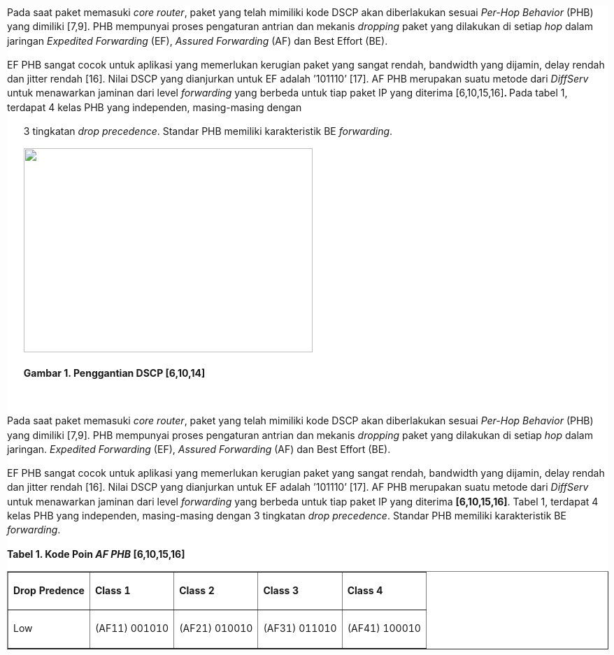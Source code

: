 <p><span class="font2">Pada saat paket memasuki </span><span class="font2" style="font-style:italic;">core router</span><span class="font2">, paket yang telah mimiliki kode DSCP akan diberlakukan sesuai </span><span class="font2" style="font-style:italic;">Per-Hop Behavior</span><span class="font2"> (PHB) yang dimiliki [7,9]. PHB mempunyai proses pengaturan antrian dan mekanis </span><span class="font2" style="font-style:italic;">dropping</span><span class="font2"> paket yang dilakukan di setiap </span><span class="font2" style="font-style:italic;">hop </span><span class="font2">dalam jaringan </span><span class="font2" style="font-style:italic;">Expedited Forwarding</span><span class="font2"> (EF), </span><span class="font2" style="font-style:italic;">Assured Forwarding</span><span class="font2"> (AF) dan Best Effort (BE).</span></p>
<p><span class="font2">EF PHB sangat cocok untuk aplikasi yang memerlukan kerugian paket yang sangat rendah, bandwidth yang dijamin, delay rendah dan jitter rendah [16]. Nilai DSCP yang dianjurkan untuk EF adalah ’101110’ [17]. AF PHB merupakan suatu metode dari </span><span class="font2" style="font-style:italic;">DiffServ</span><span class="font2"> untuk menawarkan jaminan dari level </span><span class="font2" style="font-style:italic;">forwarding</span><span class="font2"> yang berbeda untuk tiap paket IP yang diterima [6,10,15,16]</span><span class="font2" style="font-weight:bold;">. </span><span class="font2">Pada tabel 1, terdapat 4 kelas PHB yang independen, masing-masing dengan</span></p>
<ul style="list-style:none;"><li>
<p><span class="font2">3 tingkatan </span><span class="font2" style="font-style:italic;">drop precedence</span><span class="font2">. Standar PHB memiliki karakteristik BE </span><span class="font2" style="font-style:italic;">forwarding</span><span class="font2">.</span></p>
<div><img src="https://jurnal.harianregional.com/media/14022-1.jpg" alt="" style="width:310pt;height:219pt;">
<p><span class="font1" style="font-weight:bold;">Gambar 1. Penggantian DSCP [6,10,14]</span></p>
</div><br clear="all"></li></ul>
<p><span class="font2">Pada saat paket memasuki </span><span class="font2" style="font-style:italic;">core router</span><span class="font2">, paket yang telah mimiliki kode DSCP akan diberlakukan sesuai </span><span class="font2" style="font-style:italic;">Per-Hop Behavior</span><span class="font2"> (PHB) yang dimiliki [7,9]. PHB mempunyai proses pengaturan antrian dan mekanis </span><span class="font2" style="font-style:italic;">dropping</span><span class="font2"> paket yang dilakukan di setiap </span><span class="font2" style="font-style:italic;">hop </span><span class="font2">dalam jaringan. </span><span class="font2" style="font-style:italic;">Expedited Forwarding</span><span class="font2"> (EF), </span><span class="font2" style="font-style:italic;">Assured Forwarding</span><span class="font2"> (AF) dan Best Effort (BE).</span></p>
<p><span class="font2">EF PHB sangat cocok untuk aplikasi yang memerlukan kerugian paket yang sangat rendah, bandwidth yang dijamin, delay rendah dan jitter rendah [16]. Nilai DSCP yang dianjurkan untuk EF adalah ’101110’ [17]. AF PHB merupakan suatu metode dari </span><span class="font2" style="font-style:italic;">DiffServ</span><span class="font2"> untuk menawarkan jaminan dari level </span><span class="font2" style="font-style:italic;">forwarding</span><span class="font2"> yang berbeda untuk tiap paket IP yang diterima </span><span class="font2" style="font-weight:bold;">[6,10,15,16]</span><span class="font2">. Tabel 1, terdapat 4 kelas PHB yang independen, masing-masing dengan 3 tingkatan </span><span class="font2" style="font-style:italic;">drop precedence</span><span class="font2">. Standar PHB memiliki karakteristik BE </span><span class="font2" style="font-style:italic;">forwarding</span><span class="font2">.</span></p>
<p><span class="font1" style="font-weight:bold;">Tabel 1. Kode Poin </span><span class="font1" style="font-weight:bold;font-style:italic;">AF PHB</span><span class="font1" style="font-weight:bold;"> [6,10,15,16]</span></p>
<table border="1">
<tr><td style="vertical-align:middle;">
<p><span class="font1" style="font-weight:bold;">Drop Predence</span></p></td><td style="vertical-align:middle;">
<p><span class="font1" style="font-weight:bold;">Class 1</span></p></td><td style="vertical-align:middle;">
<p><span class="font1" style="font-weight:bold;">Class 2</span></p></td><td style="vertical-align:middle;">
<p><span class="font1" style="font-weight:bold;">Class 3</span></p></td><td style="vertical-align:middle;">
<p><span class="font1" style="font-weight:bold;">Class 4</span></p></td></tr>
<tr><td style="vertical-align:bottom;">
<p><span class="font2">Low</span></p></td><td style="vertical-align:bottom;">
<p><span class="font0">(AF11) 001010</span></p></td><td style="vertical-align:bottom;">
<p><span class="font0">(AF21) 010010</span></p></td><td style="vertical-align:bottom;">
<p><span class="font0">(AF31) 011010</span></p></td><td style="vertical-align:bottom;">
<p><span class="font0">(AF41) 100010</span></p></td></tr>